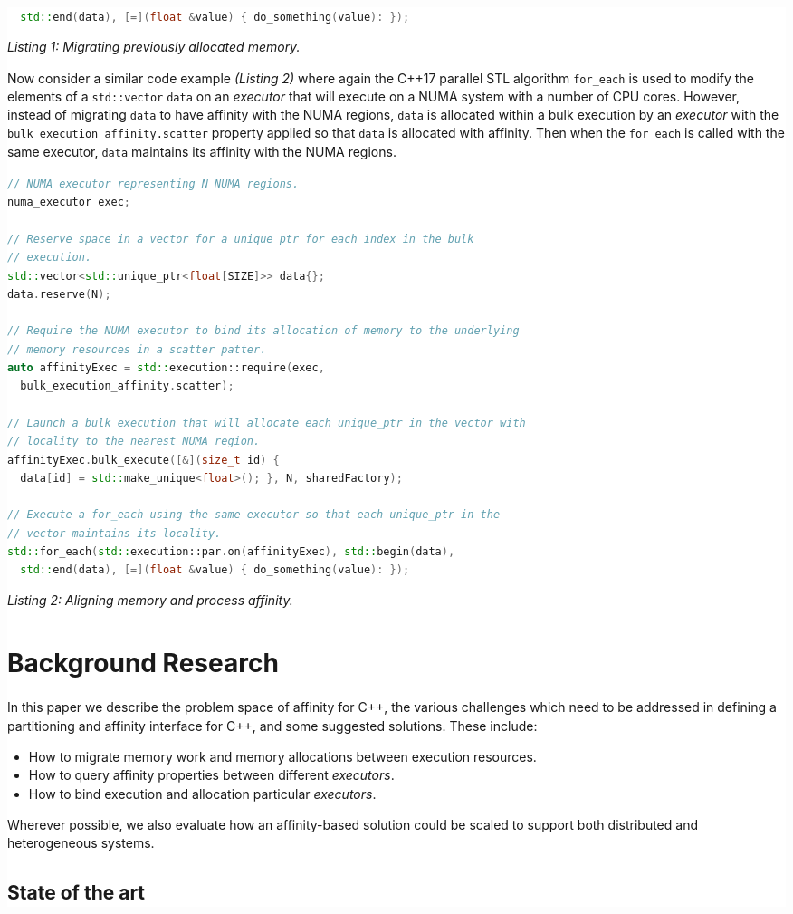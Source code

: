 ```cpp
  std::end(data), [=](float &value) { do_something(value): });
```
*Listing 1: Migrating previously allocated memory.*

Now consider a similar code example *(Listing 2)* where again the C\+\+17 parallel STL algorithm `for_each` is used to modify the elements of a `std::vector` `data` on an *executor* that will execute on a NUMA system with a number of CPU cores. However, instead of migrating `data` to have affinity with the NUMA regions, `data` is allocated within a bulk execution by an *executor* with the `bulk_execution_affinity.scatter` property applied so that `data` is allocated with affinity. Then when the `for_each` is called with the same executor, `data` maintains its affinity with the NUMA regions.

```cpp
// NUMA executor representing N NUMA regions.
numa_executor exec;

// Reserve space in a vector for a unique_ptr for each index in the bulk
// execution.
std::vector<std::unique_ptr<float[SIZE]>> data{};
data.reserve(N);

// Require the NUMA executor to bind its allocation of memory to the underlying
// memory resources in a scatter patter.
auto affinityExec = std::execution::require(exec,
  bulk_execution_affinity.scatter);

// Launch a bulk execution that will allocate each unique_ptr in the vector with
// locality to the nearest NUMA region.
affinityExec.bulk_execute([&](size_t id) {
  data[id] = std::make_unique<float>(); }, N, sharedFactory);

// Execute a for_each using the same executor so that each unique_ptr in the
// vector maintains its locality.
std::for_each(std::execution::par.on(affinityExec), std::begin(data),
  std::end(data), [=](float &value) { do_something(value): });
```
*Listing 2: Aligning memory and process affinity.*


# Background Research

In this paper we describe the problem space of affinity for C\+\+, the various challenges which need to be addressed in defining a partitioning and affinity interface for C\+\+, and some suggested solutions. These include:

* How to migrate memory work and memory allocations between execution resources.
* How to query affinity properties between different *executors*.
* How to bind execution and allocation particular *executors*.

Wherever possible, we also evaluate how an affinity-based solution could be scaled to support both distributed and heterogeneous systems.

## State of the art


[p0687]: http://wg21.link/p0687
[design-of-openmp]: https://link.springer.com/chapter/10.1007/978-3-642-30961-8_2
[hwloc]: https://www.open-mpi.org/projects/hwloc/
[sycl-1-2-1]: https://www.khronos.org/registry/SYCL/specs/sycl-1.2.1.pdf
[opencl-2-2]: https://www.khronos.org/registry/OpenCL/specs/opencl-2.2.pdf
[HSA]: http://www.hsafoundation.com/standards/
[openmp-5]: http://www.openmp.org/wp-content/uploads/openmp-TR5-final.pdf
[cpuaff]: https://github.com/dcdillon/cpuaff
[pmem]: http://pmem.io/
[memkid]: https://github.com/memkind/memkind
[solaris-pbind]: https://docs.oracle.com/cd/E26502_01/html/E29031/pbind-1m.html
[linux-sched-setaffinity]: https://linux.die.net/man/2/sched_setaffinity
[windows-set-thread-affinity-mask]: https://msdn.microsoft.com/en-us/library/windows/desktop/ms686247(v=vs.85).aspx
[chapel]: https://chapel-lang.org/
[x10]: http://x10-lang.org/
[upc++]: https://bitbucket.org/berkeleylab/upcxx/wiki/Home
[tbb]: https://www.threadingbuildingblocks.org/
[hpx]: https://github.com/STEllAR-GROUP/hpx
[madness]: https://github.com/m-a-d-n-e-s-s/madness
[lstopo]: https://www.open-mpi.org/projects/hwloc/lstopo/
[p0443]: http://wg21.link/p0443
[p0737]: http://wg21.link/p0737
[exposing-locality]: https://docs.google.com/viewer?a=v&pid=sites&srcid=bGJsLmdvdnxwYWRhbC13b3Jrc2hvcHxneDozOWE0MjZjOTMxOTk3NGU3
[mpi]: http://mpi-forum.org/docs/
[pvm]: http://www.csm.ornl.gov/pvm/
[pvm-callback]: http://etutorials.org/Linux+systems/cluster+computing+with+linux/Part+II+Parallel+Programming/Chapter+11+Fault-Tolerant+and+Adaptive+Programs+with+PVM/11.2+Building+Fault-Tolerant+Parallel+Applications/
[mpi-post-failure-recovery]: http://journals.sagepub.com/doi/10.1177/1094342013488238
[mpi-fault-tolerance]: http://www.mcs.anl.gov/~lusk/papers/fault-tolerance.pdf
[p0323r4]: http://www.open-std.org/jtc1/sc22/wg21/docs/papers/2017/p0323r4.html
[movidius]: https://developer.movidius.com/
[madness-journal]: http://dx.doi.org/10.1137/15M1026171
[openmp-affinity]: http://pages.tacc.utexas.edu/~eijkhout/pcse/html/omp-affinity.html
[intel-balanced-affinity]: https://software.intel.com/en-us/node/522518
[p0796]: http://wg21.link/p0796
[p1437]: http://wg21.link/p1437